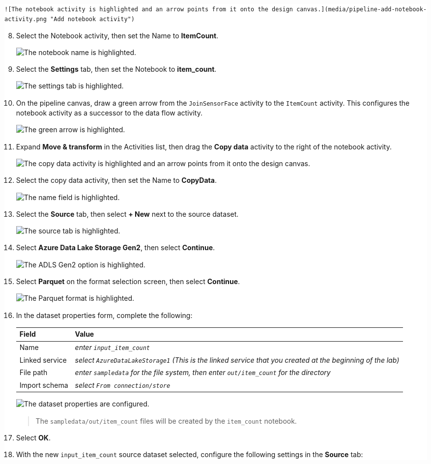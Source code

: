     ![The notebook activity is highlighted and an arrow points from it onto the design canvas.](media/pipeline-add-notebook-activity.png "Add notebook activity")

8. Select the Notebook activity, then set the Name to **ItemCount**.

    ![The notebook name is highlighted.](media/pipeline-notebook-name.png "Notebook name")

9. Select the **Settings** tab, then set the Notebook to **item_count**.

    ![The settings tab is highlighted.](media/pipeline-notebook-settings.png "Notebook settings")

10. On the pipeline canvas, draw a green arrow from the `JoinSensorFace` activity to the `ItemCount` activity. This configures the notebook activity as a successor to the data flow activity.

    ![The green arrow is highlighted.](media/pipeline-df-to-notebook.png "Data flow to notebook")

11. Expand **Move & transform** in the Activities list, then drag the **Copy data** activity to the right of the notebook activity.

    ![The copy data activity is highlighted and an arrow points from it onto the design canvas.](media/pipeline-add-copy-activity.png "Add copy data activity")

12. Select the copy data activity, then set the Name to **CopyData**.

    ![The name field is highlighted.](media/pipeline-copy-name.png "Copy data name")

13. Select the **Source** tab, then select **+ New** next to the source dataset.

    ![The source tab is highlighted.](media/pipeline-copy-source-new.png "New source dataset")

14. Select **Azure Data Lake Storage Gen2**, then select **Continue**.

    ![The ADLS Gen2 option is highlighted.](media/new-dataset-adls2.png "New integration dataset")

15. Select **Parquet** on the format selection screen, then select **Continue**.

    ![The Parquet format is highlighted.](media/new-dataset-parquet-format.png "Select format")

16. In the dataset properties form, complete the following:

    | Field                          | Value                                              |
    | ------------------------------ | ------------------------------------------         |
    | Name | _enter `input_item_count`_ |
    | Linked service | _select `AzureDataLakeStorage1` (This is the linked service that you created at the beginning of the lab)_ |
    | File path | _enter `sampledata` for the file system, then enter `out/item_count` for the directory_ |
    | Import schema | _select `From connection/store`_ |

    ![The dataset properties are configured.](media/new-dataset-itemcount.png "Set properties")

    > The `sampledata/out/item_count` files will be created by the `item_count` notebook.

17. Select **OK**.

18. With the new `input_item_count` source dataset selected, configure the following settings in the **Source** tab:
